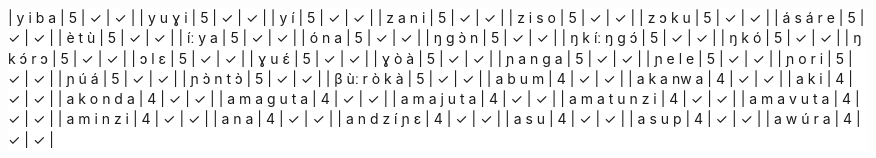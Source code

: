 | y i b a | 5 | ✓ | ✓ |
| y u ɣ i | 5 | ✓ | ✓ |
| y í | 5 | ✓ | ✓ |
| z a n i | 5 | ✓ | ✓ |
| z i s o | 5 | ✓ | ✓ |
| z ɔ k u | 5 | ✓ | ✓ |
| á s á r e | 5 | ✓ | ✓ |
| è t ù | 5 | ✓ | ✓ |
| íː y a | 5 | ✓ | ✓ |
| ó n a | 5 | ✓ | ✓ |
| ŋ g ɔ̀ n | 5 | ✓ | ✓ |
| ŋ k íː ŋ g ɔ́ | 5 | ✓ | ✓ |
| ŋ k ó | 5 | ✓ | ✓ |
| ŋ k ɔ́ r ɔ | 5 | ✓ | ✓ |
| ɔ l ɛ | 5 | ✓ | ✓ |
| ɣ u ɛ́ | 5 | ✓ | ✓ |
| ɣ ò à | 5 | ✓ | ✓ |
| ɲ a n g a | 5 | ✓ | ✓ |
| ɲ e l e | 5 | ✓ | ✓ |
| ɲ o r i | 5 | ✓ | ✓ |
| ɲ ú á | 5 | ✓ | ✓ |
| ɲ ɔ̀ n t ɔ̀ | 5 | ✓ | ✓ |
| β ùː r ò k à | 5 | ✓ | ✓ |
| a b u m | 4 | ✓ | ✓ |
| a k a nw a | 4 | ✓ | ✓ |
| a k i | 4 | ✓ | ✓ |
| a k o n d a | 4 | ✓ | ✓ |
| a m a g u t a | 4 | ✓ | ✓ |
| a m a j u t a | 4 | ✓ | ✓ |
| a m a t u n z i | 4 | ✓ | ✓ |
| a m a v u t a | 4 | ✓ | ✓ |
| a m i n z i | 4 | ✓ | ✓ |
| a n a | 4 | ✓ | ✓ |
| a n d z í ɲ ɛ | 4 | ✓ | ✓ |
| a s u | 4 | ✓ | ✓ |
| a s u p | 4 | ✓ | ✓ |
| a w ú r a | 4 | ✓ | ✓ |